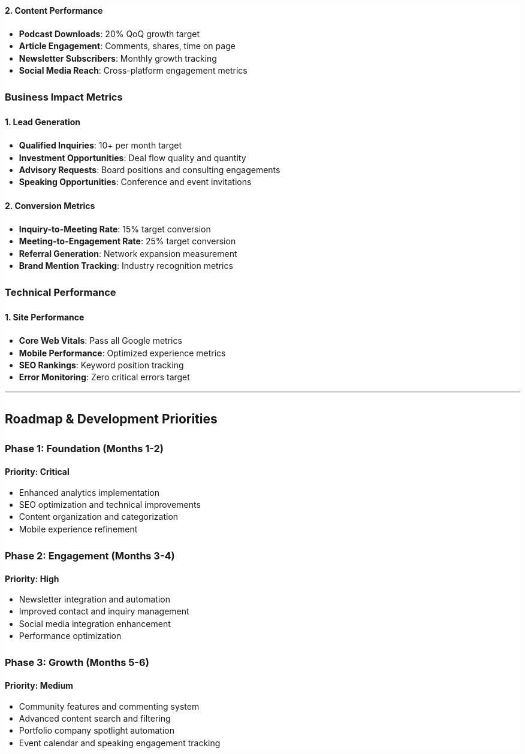 #### 2. Content Performance
- **Podcast Downloads**: 20% QoQ growth target
- **Article Engagement**: Comments, shares, time on page
- **Newsletter Subscribers**: Monthly growth tracking
- **Social Media Reach**: Cross-platform engagement metrics

### Business Impact Metrics

#### 1. Lead Generation
- **Qualified Inquiries**: 10+ per month target
- **Investment Opportunities**: Deal flow quality and quantity
- **Advisory Requests**: Board positions and consulting engagements
- **Speaking Opportunities**: Conference and event invitations

#### 2. Conversion Metrics
- **Inquiry-to-Meeting Rate**: 15% target conversion
- **Meeting-to-Engagement Rate**: 25% target conversion
- **Referral Generation**: Network expansion measurement
- **Brand Mention Tracking**: Industry recognition metrics

### Technical Performance

#### 1. Site Performance
- **Core Web Vitals**: Pass all Google metrics
- **Mobile Performance**: Optimized experience metrics
- **SEO Rankings**: Keyword position tracking
- **Error Monitoring**: Zero critical errors target

---

## Roadmap & Development Priorities

### Phase 1: Foundation (Months 1-2)
**Priority: Critical**
- Enhanced analytics implementation
- SEO optimization and technical improvements
- Content organization and categorization
- Mobile experience refinement

### Phase 2: Engagement (Months 3-4)
**Priority: High**
- Newsletter integration and automation
- Improved contact and inquiry management
- Social media integration enhancement
- Performance optimization

### Phase 3: Growth (Months 5-6)
**Priority: Medium**
- Community features and commenting system
- Advanced content search and filtering
- Portfolio company spotlight automation
- Event calendar and speaking engagement tracking

